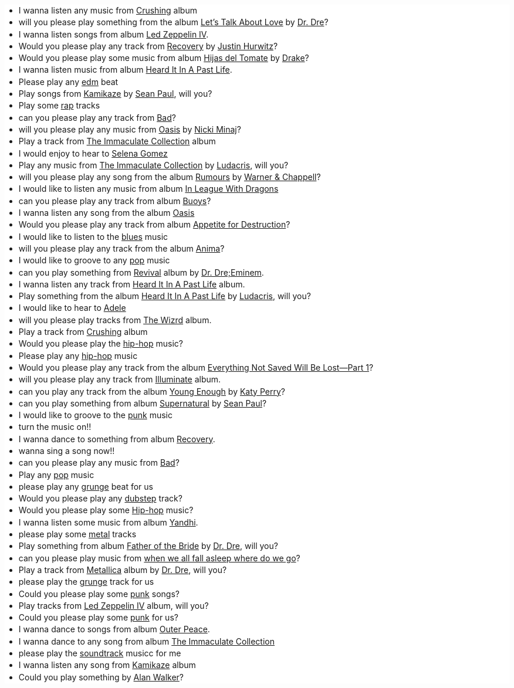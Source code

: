 - I wanna listen any music from [Crushing](track_album) album
- will you please play something from the album [Let’s Talk About Love](track_album) by [Dr. Dre](track_artist)?
- I wanna listen songs from album [Led Zeppelin IV](track_album).
- Would you please play any track from [Recovery](track_album) by [Justin Hurwitz](track_artist)?
- Would you please play some music from album [Hijas del Tomate](track_album) by [Drake](track_artist)?
- I wanna listen music from album [Heard It In A Past Life](track_album).
- Please play any [edm](track_genre) beat
- Play songs from [Kamikaze](track_album) by [Sean Paul](track_artist), will you?
- Play some [rap](track_genre) tracks
- can you please play any track from [Bad](track_album)?
- will you please play any music from [Oasis](track_album) by [Nicki Minaj](track_artist)?
- Play a track from [The Immaculate Collection](track_album) album
- I would enjoy to hear to [Selena Gomez](track_artist)
- Play any music from [The Immaculate Collection](track_album) by [Ludacris](track_artist), will you?
- will you please play any song from the album [Rumours](track_album) by [Warner & Chappell](track_artist)?
- I would like to listen any music from album [In League With Dragons](track_album)
- can you please play any track from album [Buoys](track_album)?
- I wanna listen any song from the album [Oasis](track_album)
- Would you please play any track from album [Appetite for Destruction](track_album)?
- I would like to listen to the [blues](track_genre) music
- will you please play any track from the album [Anima](track_album)?
- I would like to groove to any [pop](track_genre) music
- can you play something from [Revival](track_album) album by [Dr. Dre;Eminem](track_artist).
- I wanna listen any track from [Heard It In A Past Life](track_album) album.
- Play something from the album [Heard It In A Past Life](track_album) by [Ludacris](track_artist), will you?
- I would like to hear to [Adele](track_artist)
- will you please play tracks from [The Wizrd](track_album) album.
- Play a track from [Crushing](track_album) album
- Would you please play the [hip-hop](track_genre) music?
- Please play any [hip-hop](track_genre) music
- Would you please play any track from the album [Everything Not Saved Will Be Lost—Part 1](track_album)?
- will you please play any track from [Illuminate](track_album) album.
- can you play any track from the album [Young Enough](track_album) by [Katy Perry](track_artist)?
- can you play something from album [Supernatural](track_album) by [Sean Paul](track_artist)?
- I would like to groove to the [punk](track_genre) music
- turn the music on!!
- I wanna dance to something from album [Recovery](track_album).
- wanna sing a song now!!
- can you please play any music from [Bad](track_album)?
- Play any [pop](track_genre) music
- please play any [grunge](track_genre) beat for us
- Would you please play any [dubstep](track_genre) track?
- Would you please play some [Hip-hop](track_genre) music?
- I wanna listen some music from album [Yandhi](track_album).
- please play some [metal](track_genre) tracks
- Play something from album [Father of the Bride](track_album) by [Dr. Dre](track_artist), will you?
- can you please play music from [when we all fall asleep where do we go](track_album)?
- Play a track from [Metallica](track_album) album by [Dr. Dre](track_artist), will you?
- please play the [grunge](track_genre) track  for us
- Could you please play some [punk](track_genre) songs?
- Play tracks from [Led Zeppelin IV](track_album) album, will you?
- Could you please play some [punk](track_genre) for us?
- I wanna dance to songs from album [Outer Peace](track_album).
- I wanna dance to any song from album [The Immaculate Collection](track_album)
- please play the [soundtrack](track_genre) musicc for me
- I wanna listen any song from [Kamikaze](track_album) album
- Could you play something by [Alan Walker](track_artist)?